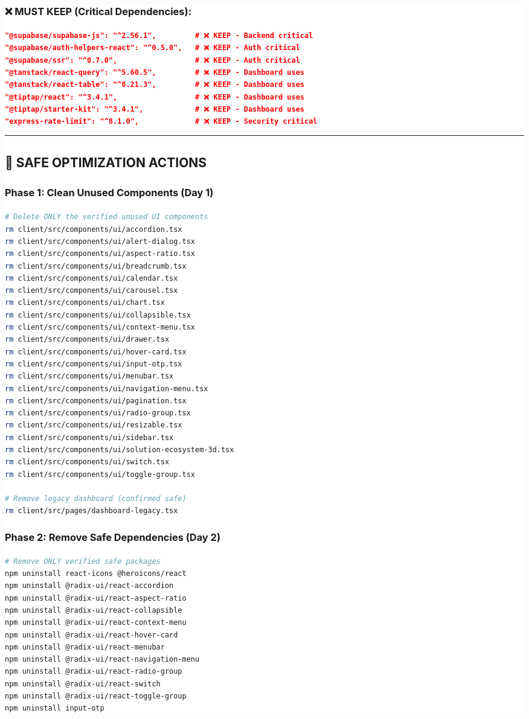 ### ❌ MUST KEEP (Critical Dependencies):
```json
"@supabase/supabase-js": "^2.56.1",         # ❌ KEEP - Backend critical
"@supabase/auth-helpers-react": "^0.5.0",   # ❌ KEEP - Auth critical
"@supabase/ssr": "^0.7.0",                  # ❌ KEEP - Auth critical
"@tanstack/react-query": "^5.60.5",         # ❌ KEEP - Dashboard uses
"@tanstack/react-table": "^8.21.3",         # ❌ KEEP - Dashboard uses
"@tiptap/react": "^3.4.1",                  # ❌ KEEP - Dashboard uses
"@tiptap/starter-kit": "^3.4.1",            # ❌ KEEP - Dashboard uses
"express-rate-limit": "^8.1.0",             # ❌ KEEP - Security critical
```

---

## 🎯 SAFE OPTIMIZATION ACTIONS

### Phase 1: Clean Unused Components (Day 1)
```bash
# Delete ONLY the verified unused UI components
rm client/src/components/ui/accordion.tsx
rm client/src/components/ui/alert-dialog.tsx
rm client/src/components/ui/aspect-ratio.tsx
rm client/src/components/ui/breadcrumb.tsx
rm client/src/components/ui/calendar.tsx
rm client/src/components/ui/carousel.tsx
rm client/src/components/ui/chart.tsx
rm client/src/components/ui/collapsible.tsx
rm client/src/components/ui/context-menu.tsx
rm client/src/components/ui/drawer.tsx
rm client/src/components/ui/hover-card.tsx
rm client/src/components/ui/input-otp.tsx
rm client/src/components/ui/menubar.tsx
rm client/src/components/ui/navigation-menu.tsx
rm client/src/components/ui/pagination.tsx
rm client/src/components/ui/radio-group.tsx
rm client/src/components/ui/resizable.tsx
rm client/src/components/ui/sidebar.tsx
rm client/src/components/ui/solution-ecosystem-3d.tsx
rm client/src/components/ui/switch.tsx
rm client/src/components/ui/toggle-group.tsx

# Remove legacy dashboard (confirmed safe)
rm client/src/pages/dashboard-legacy.tsx
```

### Phase 2: Remove Safe Dependencies (Day 2)
```bash
# Remove ONLY verified safe packages
npm uninstall react-icons @heroicons/react
npm uninstall @radix-ui/react-accordion
npm uninstall @radix-ui/react-aspect-ratio
npm uninstall @radix-ui/react-collapsible
npm uninstall @radix-ui/react-context-menu
npm uninstall @radix-ui/react-hover-card
npm uninstall @radix-ui/react-menubar
npm uninstall @radix-ui/react-navigation-menu
npm uninstall @radix-ui/react-radio-group
npm uninstall @radix-ui/react-switch
npm uninstall @radix-ui/react-toggle-group
npm uninstall input-otp
```
